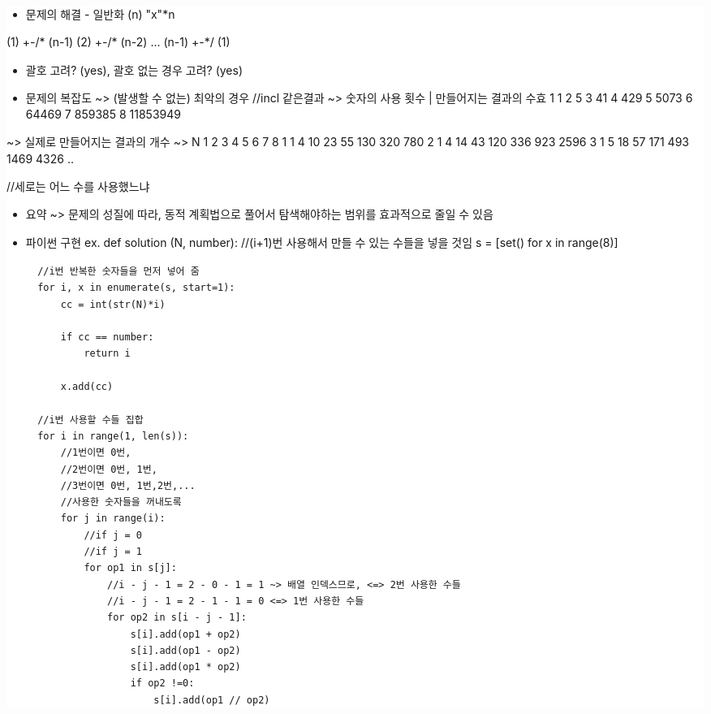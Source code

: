 - 문제의 해결 - 일반화
(n) "x"*n

(1) +-/* (n-1)
(2) +-/* (n-2)
...
(n-1) +-*/ (1)

- 괄호 고려? (yes), 괄호 없는 경우 고려? (yes)

- 문제의 복잡도
~> (발생할 수 없는) 최악의 경우 //incl 같은결과
~> 숫자의 사용 횟수 | 만들어지는 결과의 수효
        1                   1
        2                   5
        3                   41
        4                   429
        5                   5073
        6                   64469
        7                   859385
        8                   11853949

~> 실제로 만들어지는 결과의 개수
~> N    1   2   3   4   5    6    7     8
   1    1   4   10  23  55   130  320  780
   2    1   4   14  43  120  336  923  2596
   3    1   5   18  57  171  493  1469 4326
   ..

//세로는 어느 수를 사용했느냐

- 요약
~> 문제의 성질에 따라, 동적 계획법으로 풀어서 탐색해야하는 범위를 효과적으로 줄일 수 있음

- 파이썬 구현
ex. def solution (N, number):
        //(i+1)번 사용해서 만들 수 있는 수들을 넣을 것임
        s = [set() for x in range(8)]

        //i번 반복한 숫자들을 먼저 넣어 줌
        for i, x in enumerate(s, start=1):
            cc = int(str(N)*i)

            if cc == number:
                return i
            
            x.add(cc)

        //i번 사용할 수들 집합
        for i in range(1, len(s)):
            //1번이면 0번,
            //2번이면 0번, 1번,
            //3번이면 0번, 1번,2번,...
            //사용한 숫자들을 꺼내도록
            for j in range(i):
                //if j = 0
                //if j = 1
                for op1 in s[j]:
                    //i - j - 1 = 2 - 0 - 1 = 1 ~> 배열 인덱스므로, <=> 2번 사용한 수들
                    //i - j - 1 = 2 - 1 - 1 = 0 <=> 1번 사용한 수들
                    for op2 in s[i - j - 1]:
                        s[i].add(op1 + op2)
                        s[i].add(op1 - op2)
                        s[i].add(op1 * op2)
                        if op2 !=0:
                            s[i].add(op1 // op2)
